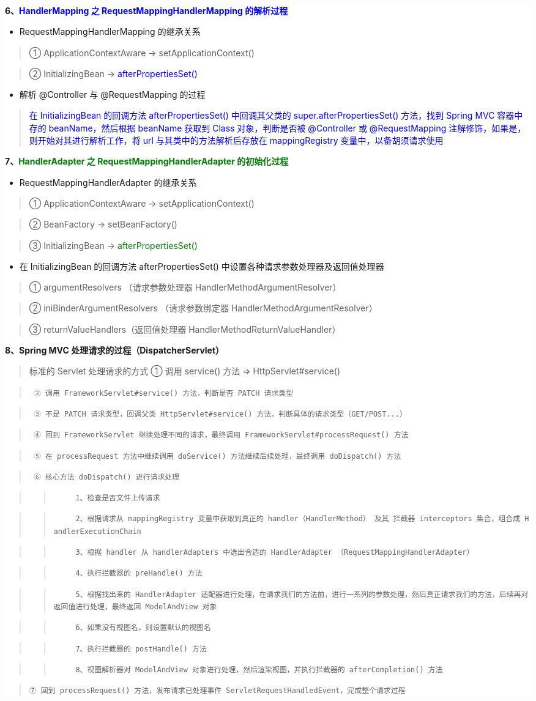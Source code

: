 
**6、<font color=blue>HandlerMapping 之 RequestMappingHandlerMapping 的解析过程</font>**
* RequestMappingHandlerMapping 的继承关系
> ① ApplicationContextAware -> setApplicationContext()

> ② InitializingBean -> <font color=blue>afterPropertiesSet()</font>
* 解析 @Controller 与 @RequestMapping 的过程
> <font color=blue>在 InitializingBean 的回调方法 afterPropertiesSet() 中回调其父类的 super.afterPropertiesSet() 方法，找到 Spring MVC 容器中存的 beanName，然后根据
> beanName 获取到 Class 对象，判断是否被 @Controller 或 @RequestMapping 注解修饰，如果是，则开始对其进行解析工作，将 url 与其类中的方法解析后存放在
> mappingRegistry 变量中，以备胡须请求使用</font>

**7、<font color=green>HandlerAdapter 之 RequestMappingHandlerAdapter 的初始化过程</font>**
* RequestMappingHandlerAdapter 的继承关系
> ① ApplicationContextAware -> setApplicationContext()

> ② BeanFactory -> setBeanFactory()

> ③ InitializingBean -> <font color=green>afterPropertiesSet()</font>
* 在 InitializingBean 的回调方法 afterPropertiesSet() 中设置各种请求参数处理器及返回值处理器
> ① argumentResolvers （请求参数处理器 HandlerMethodArgumentResolver）

> ② iniBinderArgumentResolvers （请求参数绑定器 HandlerMethodArgumentResolver）

> ③ returnValueHandlers（返回值处理器 HandlerMethodReturnValueHandler）



**8、Spring MVC 处理请求的过程（DispatcherServlet）**
> 标准的 Servlet 处理请求的方式 
      ① 调用 service() 方法 => HttpServlet#service()

>      ② 调用 FrameworkServlet#service() 方法，判断是否 PATCH 请求类型

>      ③ 不是 PATCH 请求类型，回调父类 HttpServlet#service() 方法，判断具体的请求类型（GET/POST...）

>      ④ 回到 FrameworkServlet 继续处理不同的请求，最终调用 FrameworkServlet#processRequest() 方法

>      ⑤ 在 processRequest 方法中继续调用 doService() 方法继续后续处理，最终调用 doDispatch() 方法

>      ⑥ 核心方法 doDispatch() 进行请求处理

>>          1、检查是否文件上传请求

>>          2、根据请求从 mappingRegistry 变量中获取到真正的 handler（HandlerMethod） 及其 拦截器 interceptors 集合，组合成 HandlerExecutionChain 

>>          3、根据 handler 从 handlerAdapters 中选出合适的 HandlerAdapter （RequestMappingHandlerAdapter）

>>          4、执行拦截器的 preHandle() 方法

>>          5、根据找出来的 HandlerAdapter 适配器进行处理，在请求我们的方法前，进行一系列的参数处理，然后真正请求我们的方法，后续再对返回值进行处理，最终返回 ModelAndView 对象

>>          6、如果没有视图名，则设置默认的视图名

>>          7、执行拦截器的 postHandle() 方法

>>          8、视图解析器对 ModelAndView 对象进行处理，然后渲染视图，并执行拦截器的 afterCompletion() 方法

>     ⑦ 回到 processRequest() 方法，发布请求已处理事件 ServletRequestHandledEvent，完成整个请求过程
